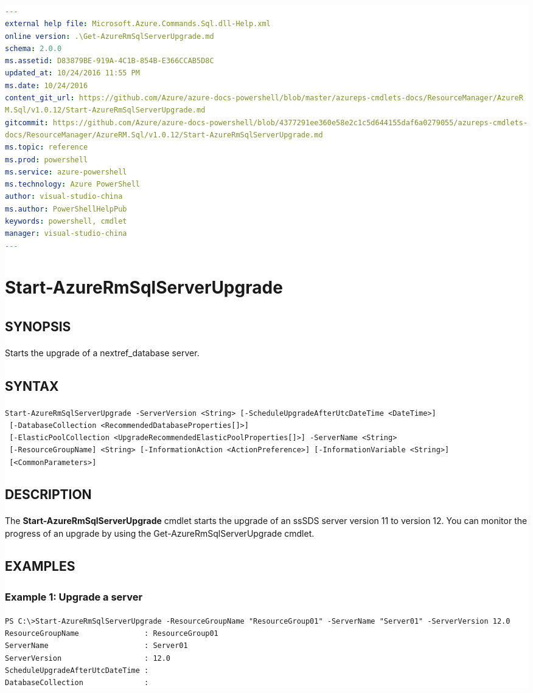```yaml
---
external help file: Microsoft.Azure.Commands.Sql.dll-Help.xml
online version: .\Get-AzureRmSqlServerUpgrade.md
schema: 2.0.0
ms.assetid: D83879BE-919A-4C1B-854B-E366CCAB5D8C
updated_at: 10/24/2016 11:55 PM
ms.date: 10/24/2016
content_git_url: https://github.com/Azure/azure-docs-powershell/blob/master/azureps-cmdlets-docs/ResourceManager/AzureRM.Sql/v1.0.12/Start-AzureRmSqlServerUpgrade.md
gitcommit: https://github.com/Azure/azure-docs-powershell/blob/4377291ee360e58e2c1c5d644155daf6a0279055/azureps-cmdlets-docs/ResourceManager/AzureRM.Sql/v1.0.12/Start-AzureRmSqlServerUpgrade.md
ms.topic: reference
ms.prod: powershell
ms.service: azure-powershell
ms.technology: Azure PowerShell
author: visual-studio-china
ms.author: PowerShellHelpPub
keywords: powershell, cmdlet
manager: visual-studio-china
---
```


# Start-AzureRmSqlServerUpgrade

## SYNOPSIS
Starts the upgrade of a nextref_database server.

## SYNTAX

```
Start-AzureRmSqlServerUpgrade -ServerVersion <String> [-ScheduleUpgradeAfterUtcDateTime <DateTime>]
 [-DatabaseCollection <RecommendedDatabaseProperties[]>]
 [-ElasticPoolCollection <UpgradeRecommendedElasticPoolProperties[]>] -ServerName <String>
 [-ResourceGroupName] <String> [-InformationAction <ActionPreference>] [-InformationVariable <String>]
 [<CommonParameters>]
```

## DESCRIPTION
The **Start-AzureRmSqlServerUpgrade** cmdlet starts the upgrade of an ssSDS server version 11 to version 12.
You can monitor the progress of an upgrade by using the Get-AzureRmSqlServerUpgrade cmdlet.

## EXAMPLES

### Example 1: Upgrade a server
```
PS C:\>Start-AzureRmSqlServerUpgrade -ResourceGroupName "ResourceGroup01" -ServerName "Server01" -ServerVersion 12.0
ResourceGroupName               : ResourceGroup01
ServerName                      : Server01
ServerVersion                   : 12.0
ScheduleUpgradeAfterUtcDateTime : 
DatabaseCollection              :
```
